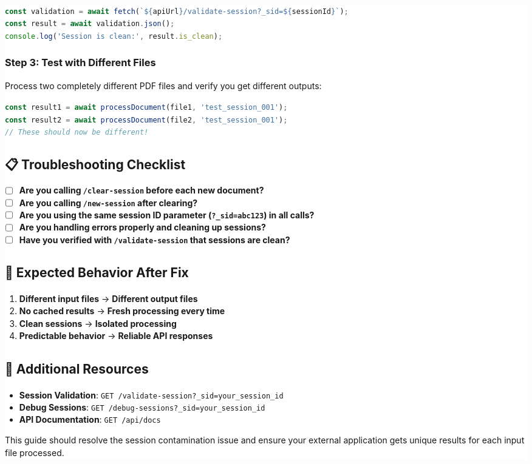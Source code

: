 ```javascript
const validation = await fetch(`${apiUrl}/validate-session?_sid=${sessionId}`);
const result = await validation.json();
console.log('Session is clean:', result.is_clean);
```

### **Step 3: Test with Different Files**
Process two completely different PDF files and verify you get different outputs:

```javascript
const result1 = await processDocument(file1, 'test_session_001');
const result2 = await processDocument(file2, 'test_session_001');
// These should now be different!
```

## 📋 **Troubleshooting Checklist**

- [ ] **Are you calling `/clear-session` before each new document?**
- [ ] **Are you calling `/new-session` after clearing?**
- [ ] **Are you using the same session ID parameter (`?_sid=abc123`) in all calls?**
- [ ] **Are you handling errors properly and cleaning up sessions?**
- [ ] **Have you verified with `/validate-session` that sessions are clean?**

## 🎯 **Expected Behavior After Fix**

1. **Different input files** → **Different output files**
2. **No cached results** → **Fresh processing every time**
3. **Clean sessions** → **Isolated processing**
4. **Predictable behavior** → **Reliable API responses**

## 🔗 **Additional Resources**

- **Session Validation**: `GET /validate-session?_sid=your_session_id`
- **Debug Sessions**: `GET /debug-sessions?_sid=your_session_id`
- **API Documentation**: `GET /api/docs`

This guide should resolve the session contamination issue and ensure your external application gets unique results for each input file processed. 